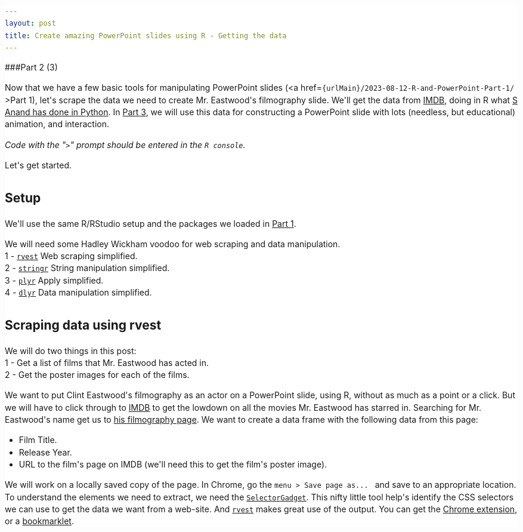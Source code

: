 ```yaml
---
layout: post
title: Create amazing PowerPoint slides using R - Getting the data
---
```


<script>
    let urlMain = "/blog"
</script>

###Part 2 (3)

Now that we have a few basic tools for manipulating PowerPoint slides (<a href=`{urlMain}/2023-08-12-R-and-PowerPoint-Part-1/`>Part 1</a>), let's scrape the data we need to create Mr. Eastwood's filmography slide. We'll get the data from [IMDB][2], doing in R what [S Anand has done in Python][1]. In [Part 3][13], we will use this data for constructing a PowerPoint slide with lots (needless, but educational) animation, and interaction.

<i>Code with the "`>`" prompt should be entered in the `R console`.</i>

Let's get started.

## Setup

We'll use the same R/RStudio setup and the packages we loaded in <a href="/blog/2023-06-12-R-and-PowerPoint-Part-1/">Part 1</a>.

We will need some Hadley Wickham voodoo for web scraping and data manipulation.  
1 - [`rvest`][6] Web scraping simplified.  
2 - [`stringr`][7] String manipulation simplified.  
3 - [`plyr`][8] Apply simplified.  
4 - [`dlyr`][11] Data manipulation simplified.

## Scraping data using rvest

We will do two things in this post:  
1 - Get a list of films that Mr. Eastwood has acted in.  
2 - Get the poster images for each of the films.

We want to put Clint Eastwood's filmography as an actor on a PowerPoint slide, using R, without as much as a point or a click. But we will have to click through to [IMDB][2] to get the lowdown on all the movies Mr. Eastwood has starred in. Searching for Mr. Eastwood's name get us to [his filmography page][3]. We want to create a data frame with the following data from this page:

- Film Title.
- Release Year.
- URL to the film's page on IMDB (we'll need this to get the film's poster image).

We will work on a locally saved copy of the page. In Chrome, go the `menu > Save page as... ` and save to an appropriate location. To understand the elements we need to extract, we need the [`SelectorGadget`][4]. This nifty little tool help's identify the CSS selectors we can use to get the data we want from a web-site. And [`rvest`][6] makes great use of the output. You can get the [Chrome extension][5], or a [bookmarklet][4].


[1]: http://nbviewer.ipython.org/github/sanand0/ipython-notebooks/blob/master/Office.ipynb
[2]: http://www.imdb.org/ 'IMDB'
[3]: http://www.imdb.com/name/nm0000142/ 'Clint Eastood'
[4]: http://selectorgadget.com/ 'SelectorGadget'
[5]: https://chrome.google.com/webstore/detail/selectorgadget/mhjhnkcfbdhnjickkkdbjoemdmbfginb 'SelectorGadget Chrome extension'
[6]: https://github.com/hadley/rvest 'rvest'
[7]: https://github.com/hadley/stringr 'stringr'
[8]: https://github.com/hadley/plyr 'plyr'
[9]: http://www.boxofficemojo.com/people/chart/?id=clinteastwood.htm 'Box Office Mojo'
[10]: http://asifsalam.github.io/R-and-PowerPoint-Part-1/ 'PowerPoint from R - Part 1'
[11]: https://github.com/hadley/dplyr 'dplyr'
[12]: https://github.com/asifsalam/PowerPoint_from_R 'PowerPoint from R'
[13]: http://asifsalam.github.io/R-and-PowerPoint-Part-3/ 'PowerPoint from R - Part 3'
[15]: https://youtu.be/kCxBTPDiN08 'How to create amazing PowerPoint slides - video'
[16]: https://youtu.be/XoAanIO8zbM 'PowerPoint Slide created using R - video'